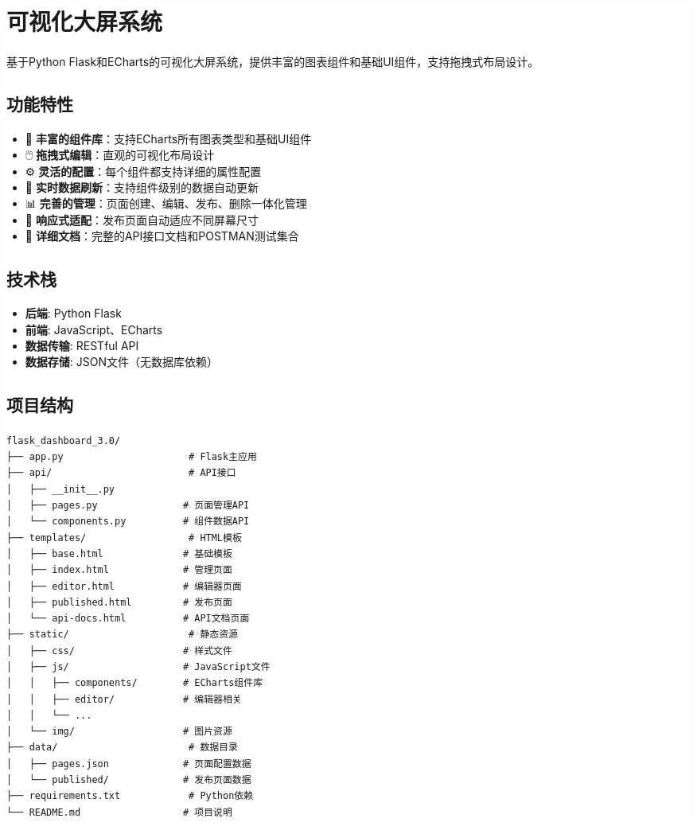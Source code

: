 # 可视化大屏系统

基于Python Flask和ECharts的可视化大屏系统，提供丰富的图表组件和基础UI组件，支持拖拽式布局设计。

## 功能特性

- 🎨 **丰富的组件库**：支持ECharts所有图表类型和基础UI组件
- 🖱️ **拖拽式编辑**：直观的可视化布局设计
- ⚙️ **灵活的配置**：每个组件都支持详细的属性配置
- 🔄 **实时数据刷新**：支持组件级别的数据自动更新
- 📊 **完善的管理**：页面创建、编辑、发布、删除一体化管理
- 📱 **响应式适配**：发布页面自动适应不同屏幕尺寸
- 📖 **详细文档**：完整的API接口文档和POSTMAN测试集合

## 技术栈

- **后端**: Python Flask
- **前端**: JavaScript、ECharts
- **数据传输**: RESTful API
- **数据存储**: JSON文件（无数据库依赖）

## 项目结构

```
flask_dashboard_3.0/
├── app.py                      # Flask主应用
├── api/                        # API接口
│   ├── __init__.py
│   ├── pages.py               # 页面管理API
│   └── components.py          # 组件数据API
├── templates/                  # HTML模板
│   ├── base.html              # 基础模板
│   ├── index.html             # 管理页面
│   ├── editor.html            # 编辑器页面
│   ├── published.html         # 发布页面
│   └── api-docs.html          # API文档页面
├── static/                     # 静态资源
│   ├── css/                   # 样式文件
│   ├── js/                    # JavaScript文件
│   │   ├── components/        # ECharts组件库
│   │   ├── editor/            # 编辑器相关
│   │   └── ...
│   └── img/                   # 图片资源
├── data/                       # 数据目录
│   ├── pages.json             # 页面配置数据
│   └── published/             # 发布页面数据
├── requirements.txt            # Python依赖
└── README.md                  # 项目说明
```
